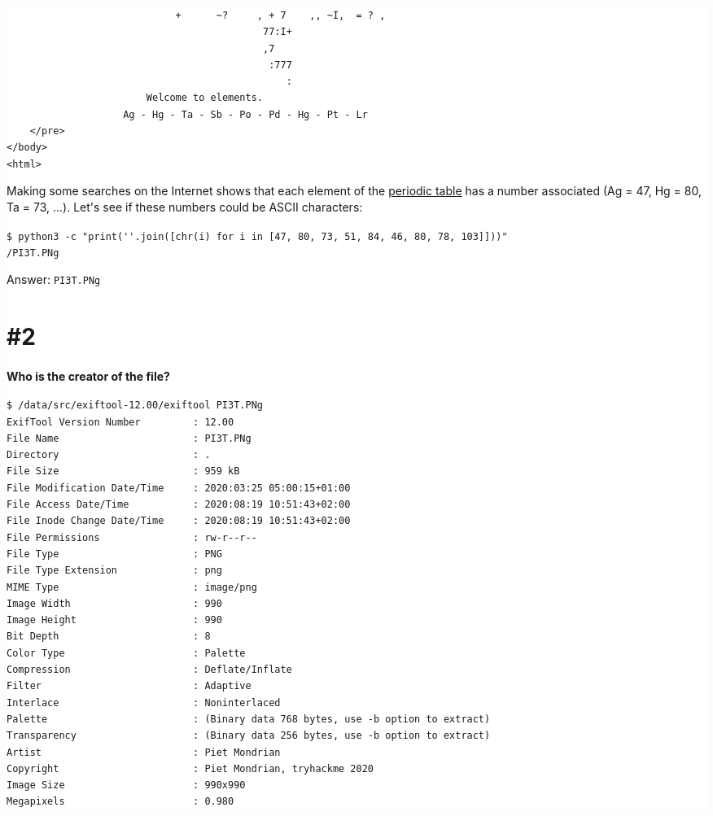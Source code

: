 ~~~
		                     +      ~?     , + 7    ,, ~I,  = ? ,
		                                    77:I+
		                                    ,7
		                                     :777
		                                        :
						Welcome to elements.
					Ag - Hg - Ta - Sb - Po - Pd - Hg - Pt - Lr
	</pre>
</body>
<html>
~~~

Making some searches on the Internet shows that each element of the [periodic table](https://en.wikipedia.org/wiki/Periodic_table) has a number associated (Ag = 47, Hg = 80, Ta = 73, ...). Let's see if these numbers could be ASCII characters:

~~~
$ python3 -c "print(''.join([chr(i) for i in [47, 80, 73, 51, 84, 46, 80, 78, 103]]))"
/PI3T.PNg
~~~

Answer: `PI3T.PNg`

# #2

**Who is the creator of the file?**

~~~
$ /data/src/exiftool-12.00/exiftool PI3T.PNg 
ExifTool Version Number         : 12.00
File Name                       : PI3T.PNg
Directory                       : .
File Size                       : 959 kB
File Modification Date/Time     : 2020:03:25 05:00:15+01:00
File Access Date/Time           : 2020:08:19 10:51:43+02:00
File Inode Change Date/Time     : 2020:08:19 10:51:43+02:00
File Permissions                : rw-r--r--
File Type                       : PNG
File Type Extension             : png
MIME Type                       : image/png
Image Width                     : 990
Image Height                    : 990
Bit Depth                       : 8
Color Type                      : Palette
Compression                     : Deflate/Inflate
Filter                          : Adaptive
Interlace                       : Noninterlaced
Palette                         : (Binary data 768 bytes, use -b option to extract)
Transparency                    : (Binary data 256 bytes, use -b option to extract)
Artist                          : Piet Mondrian
Copyright                       : Piet Mondrian, tryhackme 2020
Image Size                      : 990x990
Megapixels                      : 0.980
~~~
